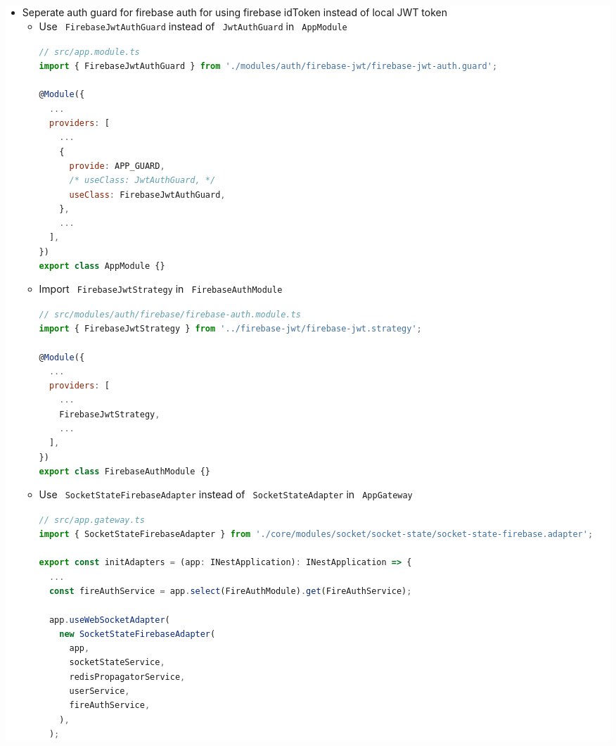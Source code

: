 - Seperate auth guard for firebase auth for using firebase idToken instead of local JWT token
  - Use ``` FirebaseJwtAuthGuard```  instead of ``` JwtAuthGuard```  in ``` AppModule``` 
    ```javascript
    // src/app.module.ts
    import { FirebaseJwtAuthGuard } from './modules/auth/firebase-jwt/firebase-jwt-auth.guard';
    
    @Module({
      ...
      providers: [
        ...
        {
          provide: APP_GUARD,
          /* useClass: JwtAuthGuard, */
          useClass: FirebaseJwtAuthGuard,
        },
        ...
      ],
    })
    export class AppModule {}
    ```
  - Import ``` FirebaseJwtStrategy``` in ``` FirebaseAuthModule``` 
    ```javascript
    // src/modules/auth/firebase/firebase-auth.module.ts
    import { FirebaseJwtStrategy } from '../firebase-jwt/firebase-jwt.strategy';
    
    @Module({
      ...
      providers: [
        ...
        FirebaseJwtStrategy,
        ...
      ],
    })
    export class FirebaseAuthModule {}
    ```
  - Use ``` SocketStateFirebaseAdapter```  instead of ``` SocketStateAdapter```  in ``` AppGateway``` 
    ```javascript
    // src/app.gateway.ts
    import { SocketStateFirebaseAdapter } from './core/modules/socket/socket-state/socket-state-firebase.adapter';
    
    export const initAdapters = (app: INestApplication): INestApplication => {
      ...
      const fireAuthService = app.select(FireAuthModule).get(FireAuthService);

      app.useWebSocketAdapter(
        new SocketStateFirebaseAdapter(
          app,
          socketStateService,
          redisPropagatorService,
          userService,
          fireAuthService,
        ),
      );

